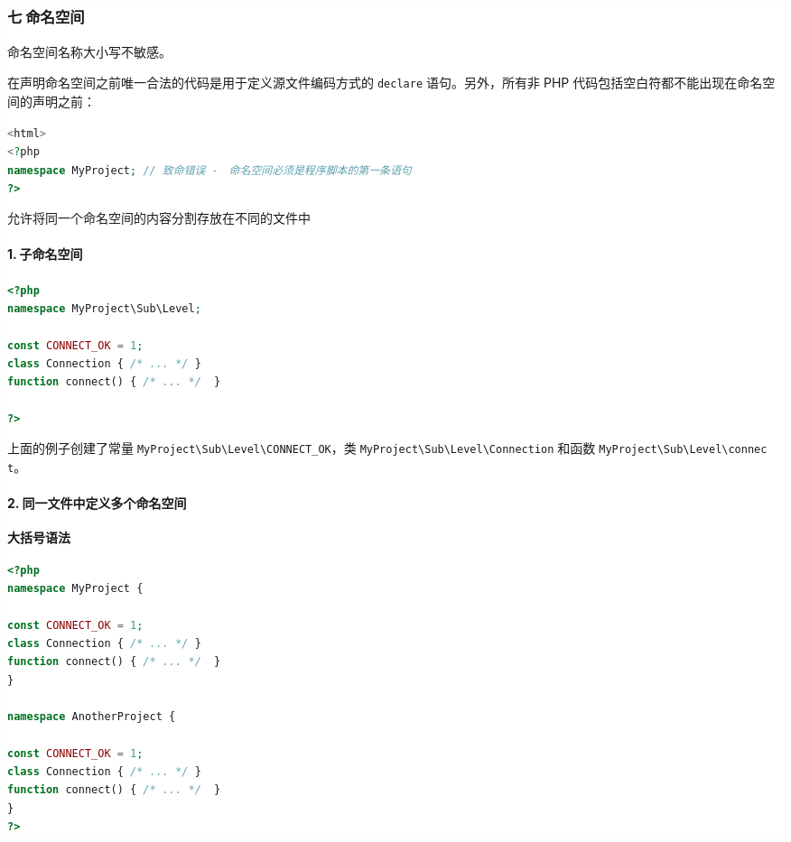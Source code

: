### 七 命名空间

命名空间名称大小写不敏感。

在声明命名空间之前唯一合法的代码是用于定义源文件编码方式的 `declare` 语句。另外，所有非 PHP 代码包括空白符都不能出现在命名空间的声明之前：

```php
<html>
<?php
namespace MyProject; // 致命错误 -　命名空间必须是程序脚本的第一条语句
?>
```

允许将同一个命名空间的内容分割存放在不同的文件中



#### 1. 子命名空间

```php
<?php
namespace MyProject\Sub\Level;

const CONNECT_OK = 1;
class Connection { /* ... */ }
function connect() { /* ... */  }

?>
```

上面的例子创建了常量 `MyProject\Sub\Level\CONNECT_OK`，类 `MyProject\Sub\Level\Connection` 和函数 `MyProject\Sub\Level\connect`。



#### 2. 同一文件中定义多个命名空间

**大括号语法**

```php
<?php
namespace MyProject {

const CONNECT_OK = 1;
class Connection { /* ... */ }
function connect() { /* ... */  }
}

namespace AnotherProject {

const CONNECT_OK = 1;
class Connection { /* ... */ }
function connect() { /* ... */  }
}
?>
```
